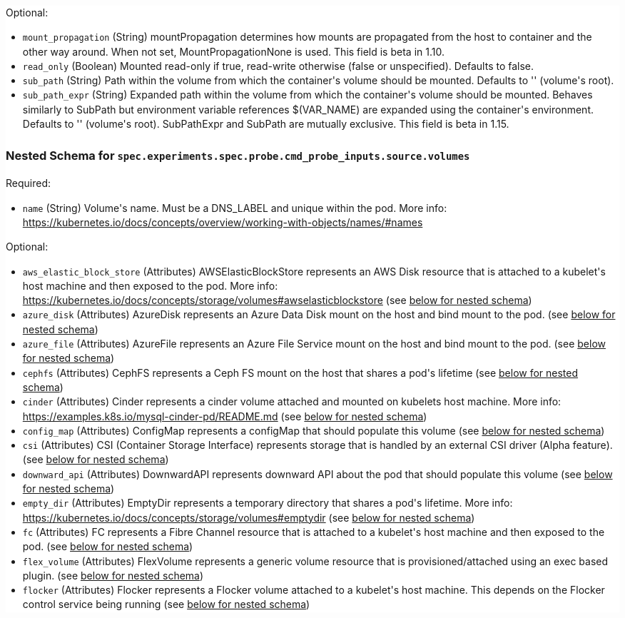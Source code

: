 Optional:

- `mount_propagation` (String) mountPropagation determines how mounts are propagated from the host to container and the other way around. When not set, MountPropagationNone is used. This field is beta in 1.10.
- `read_only` (Boolean) Mounted read-only if true, read-write otherwise (false or unspecified). Defaults to false.
- `sub_path` (String) Path within the volume from which the container's volume should be mounted. Defaults to '' (volume's root).
- `sub_path_expr` (String) Expanded path within the volume from which the container's volume should be mounted. Behaves similarly to SubPath but environment variable references $(VAR_NAME) are expanded using the container's environment. Defaults to '' (volume's root). SubPathExpr and SubPath are mutually exclusive. This field is beta in 1.15.


<a id="nestedatt--spec--experiments--spec--probe--cmd_probe_inputs--source--volumes"></a>
### Nested Schema for `spec.experiments.spec.probe.cmd_probe_inputs.source.volumes`

Required:

- `name` (String) Volume's name. Must be a DNS_LABEL and unique within the pod. More info: https://kubernetes.io/docs/concepts/overview/working-with-objects/names/#names

Optional:

- `aws_elastic_block_store` (Attributes) AWSElasticBlockStore represents an AWS Disk resource that is attached to a kubelet's host machine and then exposed to the pod. More info: https://kubernetes.io/docs/concepts/storage/volumes#awselasticblockstore (see [below for nested schema](#nestedatt--spec--experiments--spec--probe--cmd_probe_inputs--source--volumes--aws_elastic_block_store))
- `azure_disk` (Attributes) AzureDisk represents an Azure Data Disk mount on the host and bind mount to the pod. (see [below for nested schema](#nestedatt--spec--experiments--spec--probe--cmd_probe_inputs--source--volumes--azure_disk))
- `azure_file` (Attributes) AzureFile represents an Azure File Service mount on the host and bind mount to the pod. (see [below for nested schema](#nestedatt--spec--experiments--spec--probe--cmd_probe_inputs--source--volumes--azure_file))
- `cephfs` (Attributes) CephFS represents a Ceph FS mount on the host that shares a pod's lifetime (see [below for nested schema](#nestedatt--spec--experiments--spec--probe--cmd_probe_inputs--source--volumes--cephfs))
- `cinder` (Attributes) Cinder represents a cinder volume attached and mounted on kubelets host machine. More info: https://examples.k8s.io/mysql-cinder-pd/README.md (see [below for nested schema](#nestedatt--spec--experiments--spec--probe--cmd_probe_inputs--source--volumes--cinder))
- `config_map` (Attributes) ConfigMap represents a configMap that should populate this volume (see [below for nested schema](#nestedatt--spec--experiments--spec--probe--cmd_probe_inputs--source--volumes--config_map))
- `csi` (Attributes) CSI (Container Storage Interface) represents storage that is handled by an external CSI driver (Alpha feature). (see [below for nested schema](#nestedatt--spec--experiments--spec--probe--cmd_probe_inputs--source--volumes--csi))
- `downward_api` (Attributes) DownwardAPI represents downward API about the pod that should populate this volume (see [below for nested schema](#nestedatt--spec--experiments--spec--probe--cmd_probe_inputs--source--volumes--downward_api))
- `empty_dir` (Attributes) EmptyDir represents a temporary directory that shares a pod's lifetime. More info: https://kubernetes.io/docs/concepts/storage/volumes#emptydir (see [below for nested schema](#nestedatt--spec--experiments--spec--probe--cmd_probe_inputs--source--volumes--empty_dir))
- `fc` (Attributes) FC represents a Fibre Channel resource that is attached to a kubelet's host machine and then exposed to the pod. (see [below for nested schema](#nestedatt--spec--experiments--spec--probe--cmd_probe_inputs--source--volumes--fc))
- `flex_volume` (Attributes) FlexVolume represents a generic volume resource that is provisioned/attached using an exec based plugin. (see [below for nested schema](#nestedatt--spec--experiments--spec--probe--cmd_probe_inputs--source--volumes--flex_volume))
- `flocker` (Attributes) Flocker represents a Flocker volume attached to a kubelet's host machine. This depends on the Flocker control service being running (see [below for nested schema](#nestedatt--spec--experiments--spec--probe--cmd_probe_inputs--source--volumes--flocker))